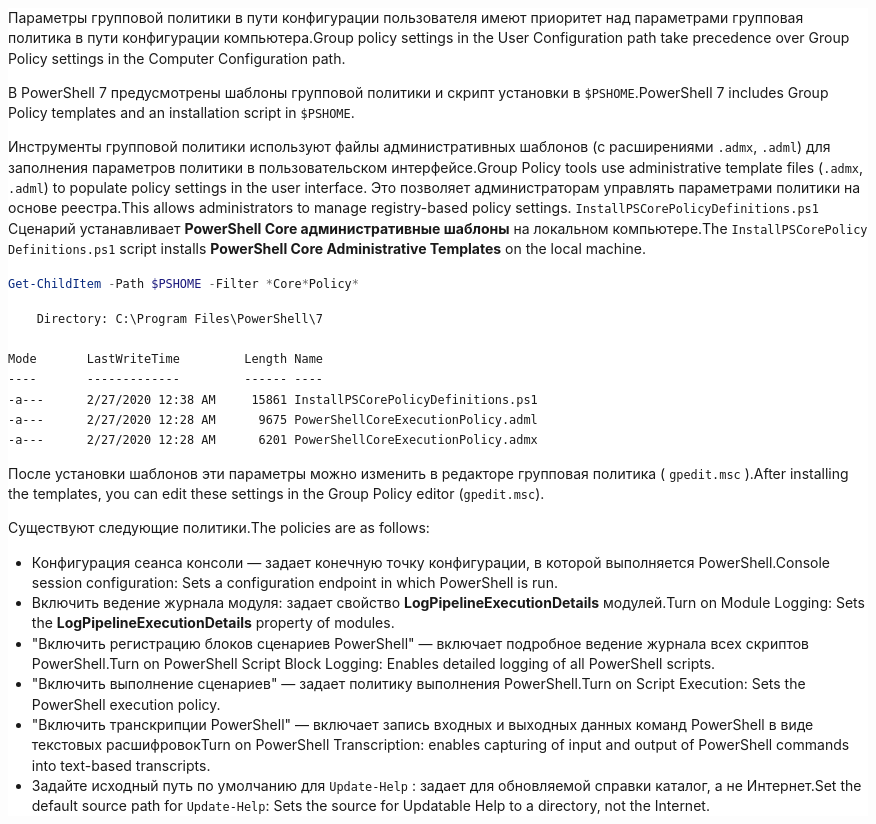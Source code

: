 <span data-ttu-id="b589c-110">Параметры групповой политики в пути конфигурации пользователя имеют приоритет над параметрами групповая политика в пути конфигурации компьютера.</span><span class="sxs-lookup"><span data-stu-id="b589c-110">Group policy settings in the User Configuration path take precedence over Group Policy settings in the Computer Configuration path.</span></span>

<span data-ttu-id="b589c-111">В PowerShell 7 предусмотрены шаблоны групповой политики и скрипт установки в `$PSHOME`.</span><span class="sxs-lookup"><span data-stu-id="b589c-111">PowerShell 7 includes Group Policy templates and an installation script in `$PSHOME`.</span></span>

<span data-ttu-id="b589c-112">Инструменты групповой политики используют файлы административных шаблонов (с расширениями `.admx`, `.adml`) для заполнения параметров политики в пользовательском интерфейсе.</span><span class="sxs-lookup"><span data-stu-id="b589c-112">Group Policy tools use administrative template files (`.admx`, `.adml`) to populate policy settings in the user interface.</span></span> <span data-ttu-id="b589c-113">Это позволяет администраторам управлять параметрами политики на основе реестра.</span><span class="sxs-lookup"><span data-stu-id="b589c-113">This allows administrators to manage registry-based policy settings.</span></span> <span data-ttu-id="b589c-114">`InstallPSCorePolicyDefinitions.ps1`Сценарий устанавливает **PowerShell Core административные шаблоны** на локальном компьютере.</span><span class="sxs-lookup"><span data-stu-id="b589c-114">The `InstallPSCorePolicyDefinitions.ps1` script installs **PowerShell Core Administrative Templates** on the local machine.</span></span>

```powershell
Get-ChildItem -Path $PSHOME -Filter *Core*Policy*
```

```Output
    Directory: C:\Program Files\PowerShell\7

Mode       LastWriteTime         Length Name
----       -------------         ------ ----
-a---      2/27/2020 12:38 AM     15861 InstallPSCorePolicyDefinitions.ps1
-a---      2/27/2020 12:28 AM      9675 PowerShellCoreExecutionPolicy.adml
-a---      2/27/2020 12:28 AM      6201 PowerShellCoreExecutionPolicy.admx
```

<span data-ttu-id="b589c-115">После установки шаблонов эти параметры можно изменить в редакторе групповая политика ( `gpedit.msc` ).</span><span class="sxs-lookup"><span data-stu-id="b589c-115">After installing the templates, you can edit these settings in the Group Policy editor (`gpedit.msc`).</span></span>

<span data-ttu-id="b589c-116">Существуют следующие политики.</span><span class="sxs-lookup"><span data-stu-id="b589c-116">The policies are as follows:</span></span>

- <span data-ttu-id="b589c-117">Конфигурация сеанса консоли — задает конечную точку конфигурации, в которой выполняется PowerShell.</span><span class="sxs-lookup"><span data-stu-id="b589c-117">Console session configuration: Sets a configuration endpoint in which PowerShell is run.</span></span>
- <span data-ttu-id="b589c-118">Включить ведение журнала модуля: задает свойство **LogPipelineExecutionDetails** модулей.</span><span class="sxs-lookup"><span data-stu-id="b589c-118">Turn on Module Logging: Sets the **LogPipelineExecutionDetails** property of modules.</span></span>
- <span data-ttu-id="b589c-119">"Включить регистрацию блоков сценариев PowerShell" — включает подробное ведение журнала всех скриптов PowerShell.</span><span class="sxs-lookup"><span data-stu-id="b589c-119">Turn on PowerShell Script Block Logging: Enables detailed logging of all PowerShell scripts.</span></span>
- <span data-ttu-id="b589c-120">"Включить выполнение сценариев" — задает политику выполнения PowerShell.</span><span class="sxs-lookup"><span data-stu-id="b589c-120">Turn on Script Execution: Sets the PowerShell execution policy.</span></span>
- <span data-ttu-id="b589c-121">"Включить транскрипции PowerShell" — включает запись входных и выходных данных команд PowerShell в виде текстовых расшифровок</span><span class="sxs-lookup"><span data-stu-id="b589c-121">Turn on PowerShell Transcription: enables capturing of input and output of PowerShell commands into text-based transcripts.</span></span>
- <span data-ttu-id="b589c-122">Задайте исходный путь по умолчанию для `Update-Help` : задает для обновляемой справки каталог, а не Интернет.</span><span class="sxs-lookup"><span data-stu-id="b589c-122">Set the default source path for `Update-Help`: Sets the source for Updatable Help to a directory, not the Internet.</span></span>
